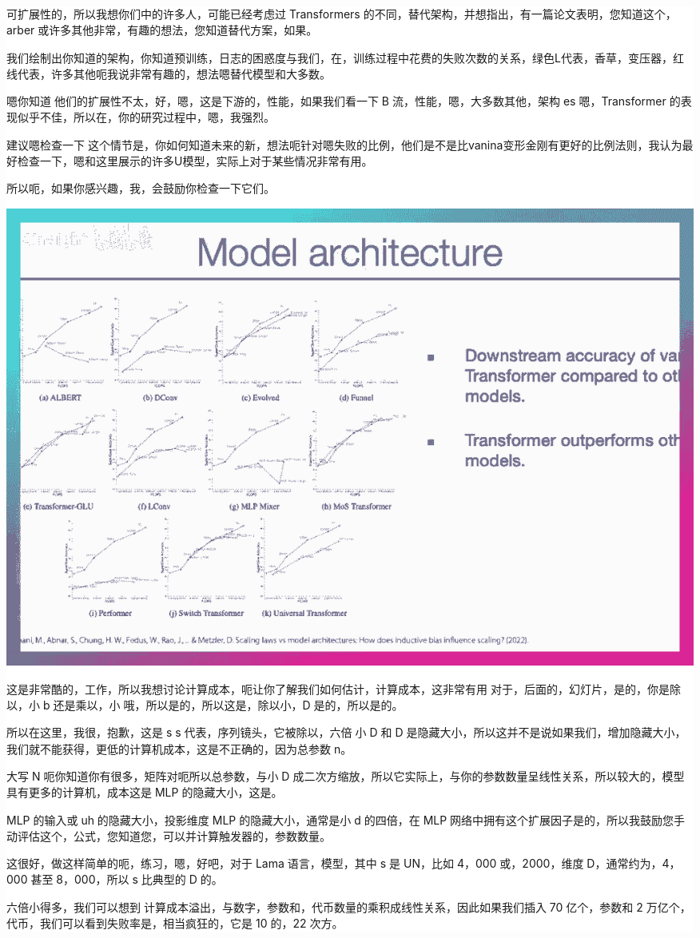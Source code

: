 
可扩展性的，所以我想你们中的许多人，可能已经考虑过 Transformers 的不同，替代架构，并想指出，有一篇论文表明，您知道这个，arber 或许多其他非常，有趣的想法，您知道替代方案，如果。

我们绘制出你知道的架构，你知道预训练，日志的困惑度与我们，在，训练过程中花费的失败次数的关系，绿色L代表，香草，变压器，红线代表，许多其他呃我说非常有趣的，想法嗯替代模型和大多数。

嗯你知道 他们的扩展性不太，好，嗯，这是下游的，性能，如果我们看一下 B 流，性能，嗯，大多数其他，架构 es 嗯，Transformer 的表现似乎不佳，所以在，你的研究过程中，嗯，我强烈。

建议嗯检查一下 这个情节是，你如何知道未来的新，想法呃针对嗯失败的比例，他们是不是比vanina变形金刚有更好的比例法则，我认为最好检查一下，嗯和这里展示的许多U模型，实际上对于某些情况非常有用。

所以呃，如果你感兴趣，我，会鼓励你检查一下它们。

![](img/1a4c2dd2858067a102344a4611f05425_29.png)

这是非常酷的，工作，所以我想讨论计算成本，呃让你了解我们如何估计，计算成本，这非常有用 对于，后面的，幻灯片，是的，你是除以，小 b 还是乘以，小 哦，所以是的，所以这是，除以小，D 是的，所以是的。

所以在这里，我很，抱歉，这是 s s 代表，序列镜头，它被除以，六倍 小 D 和 D 是隐藏大小，所以这并不是说如果我们，增加隐藏大小，我们就不能获得，更低的计算机成本，这是不正确的，因为总参数 n。

大写 N 呃你知道你有很多，矩阵对呃所以总参数，与小 D 成二次方缩放，所以它实际上，与你的参数数量呈线性关系，所以较大的，模型具有更多的计算机，成本这是 MLP 的隐藏大小，这是。

MLP 的输入或 uh 的隐藏大小，投影维度 MLP 的隐藏大小，通常是小 d 的四倍，在 MLP 网络中拥有这个扩展因子是的，所以我鼓励您手动评估这个，公式，您知道您，可以并计算触发器的，参数数量。

这很好，做这样简单的呃，练习，嗯，好吧，对于 Lama 语言，模型，其中 s 是 UN，比如 4，000 或，2000，维度 D，通常约为，4，000 甚至 8，000，所以 s 比典型的 D 的。

六倍小得多，我们可以想到 计算成本溢出，与数字，参数和，代币数量的乘积成线性关系，因此如果我们插入 70 亿个，参数和 2 万亿个，代币，我们可以看到失败率是，相当疯狂的，它是 10 的，22 次方。
